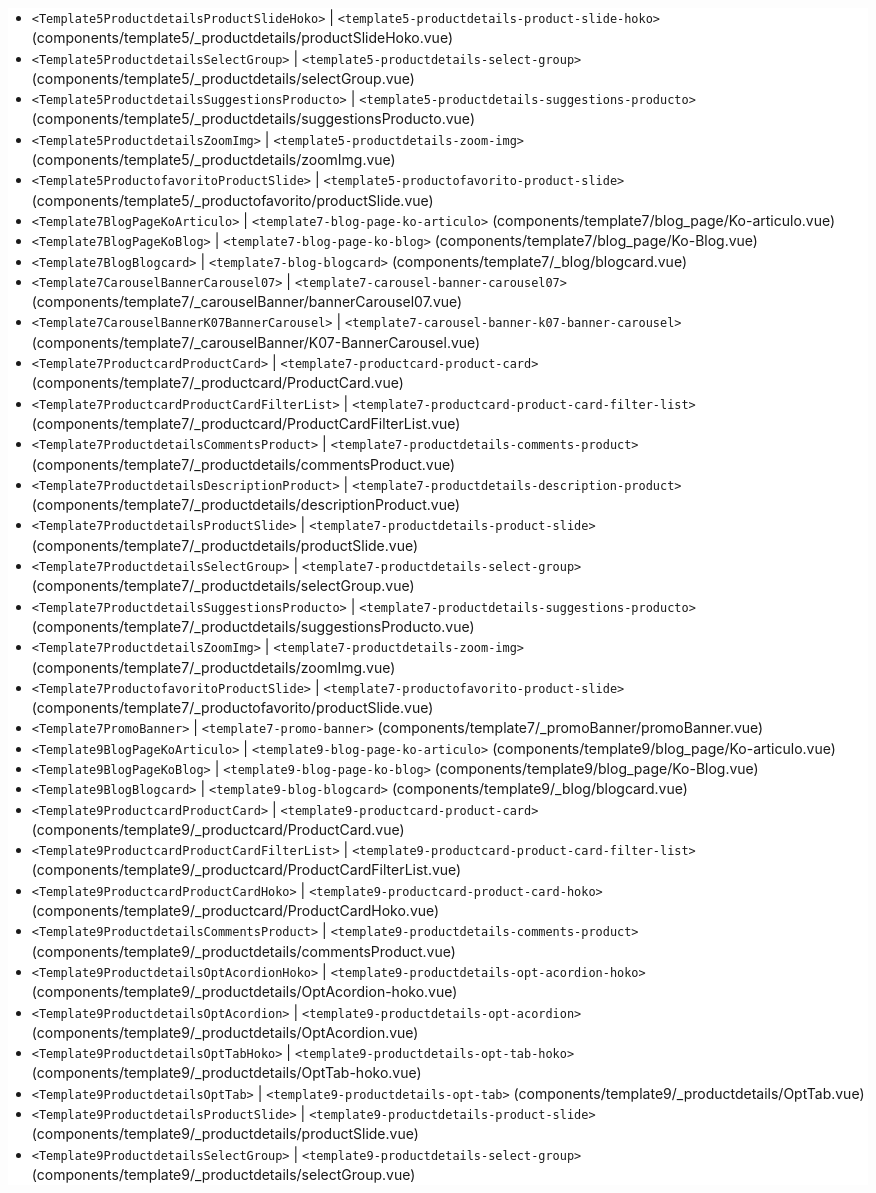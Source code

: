 - `<Template5ProductdetailsProductSlideHoko>` | `<template5-productdetails-product-slide-hoko>` (components/template5/_productdetails/productSlideHoko.vue)
- `<Template5ProductdetailsSelectGroup>` | `<template5-productdetails-select-group>` (components/template5/_productdetails/selectGroup.vue)
- `<Template5ProductdetailsSuggestionsProducto>` | `<template5-productdetails-suggestions-producto>` (components/template5/_productdetails/suggestionsProducto.vue)
- `<Template5ProductdetailsZoomImg>` | `<template5-productdetails-zoom-img>` (components/template5/_productdetails/zoomImg.vue)
- `<Template5ProductofavoritoProductSlide>` | `<template5-productofavorito-product-slide>` (components/template5/_productofavorito/productSlide.vue)
- `<Template7BlogPageKoArticulo>` | `<template7-blog-page-ko-articulo>` (components/template7/blog_page/Ko-articulo.vue)
- `<Template7BlogPageKoBlog>` | `<template7-blog-page-ko-blog>` (components/template7/blog_page/Ko-Blog.vue)
- `<Template7BlogBlogcard>` | `<template7-blog-blogcard>` (components/template7/_blog/blogcard.vue)
- `<Template7CarouselBannerCarousel07>` | `<template7-carousel-banner-carousel07>` (components/template7/_carouselBanner/bannerCarousel07.vue)
- `<Template7CarouselBannerK07BannerCarousel>` | `<template7-carousel-banner-k07-banner-carousel>` (components/template7/_carouselBanner/K07-BannerCarousel.vue)
- `<Template7ProductcardProductCard>` | `<template7-productcard-product-card>` (components/template7/_productcard/ProductCard.vue)
- `<Template7ProductcardProductCardFilterList>` | `<template7-productcard-product-card-filter-list>` (components/template7/_productcard/ProductCardFilterList.vue)
- `<Template7ProductdetailsCommentsProduct>` | `<template7-productdetails-comments-product>` (components/template7/_productdetails/commentsProduct.vue)
- `<Template7ProductdetailsDescriptionProduct>` | `<template7-productdetails-description-product>` (components/template7/_productdetails/descriptionProduct.vue)
- `<Template7ProductdetailsProductSlide>` | `<template7-productdetails-product-slide>` (components/template7/_productdetails/productSlide.vue)
- `<Template7ProductdetailsSelectGroup>` | `<template7-productdetails-select-group>` (components/template7/_productdetails/selectGroup.vue)
- `<Template7ProductdetailsSuggestionsProducto>` | `<template7-productdetails-suggestions-producto>` (components/template7/_productdetails/suggestionsProducto.vue)
- `<Template7ProductdetailsZoomImg>` | `<template7-productdetails-zoom-img>` (components/template7/_productdetails/zoomImg.vue)
- `<Template7ProductofavoritoProductSlide>` | `<template7-productofavorito-product-slide>` (components/template7/_productofavorito/productSlide.vue)
- `<Template7PromoBanner>` | `<template7-promo-banner>` (components/template7/_promoBanner/promoBanner.vue)
- `<Template9BlogPageKoArticulo>` | `<template9-blog-page-ko-articulo>` (components/template9/blog_page/Ko-articulo.vue)
- `<Template9BlogPageKoBlog>` | `<template9-blog-page-ko-blog>` (components/template9/blog_page/Ko-Blog.vue)
- `<Template9BlogBlogcard>` | `<template9-blog-blogcard>` (components/template9/_blog/blogcard.vue)
- `<Template9ProductcardProductCard>` | `<template9-productcard-product-card>` (components/template9/_productcard/ProductCard.vue)
- `<Template9ProductcardProductCardFilterList>` | `<template9-productcard-product-card-filter-list>` (components/template9/_productcard/ProductCardFilterList.vue)
- `<Template9ProductcardProductCardHoko>` | `<template9-productcard-product-card-hoko>` (components/template9/_productcard/ProductCardHoko.vue)
- `<Template9ProductdetailsCommentsProduct>` | `<template9-productdetails-comments-product>` (components/template9/_productdetails/commentsProduct.vue)
- `<Template9ProductdetailsOptAcordionHoko>` | `<template9-productdetails-opt-acordion-hoko>` (components/template9/_productdetails/OptAcordion-hoko.vue)
- `<Template9ProductdetailsOptAcordion>` | `<template9-productdetails-opt-acordion>` (components/template9/_productdetails/OptAcordion.vue)
- `<Template9ProductdetailsOptTabHoko>` | `<template9-productdetails-opt-tab-hoko>` (components/template9/_productdetails/OptTab-hoko.vue)
- `<Template9ProductdetailsOptTab>` | `<template9-productdetails-opt-tab>` (components/template9/_productdetails/OptTab.vue)
- `<Template9ProductdetailsProductSlide>` | `<template9-productdetails-product-slide>` (components/template9/_productdetails/productSlide.vue)
- `<Template9ProductdetailsSelectGroup>` | `<template9-productdetails-select-group>` (components/template9/_productdetails/selectGroup.vue)
